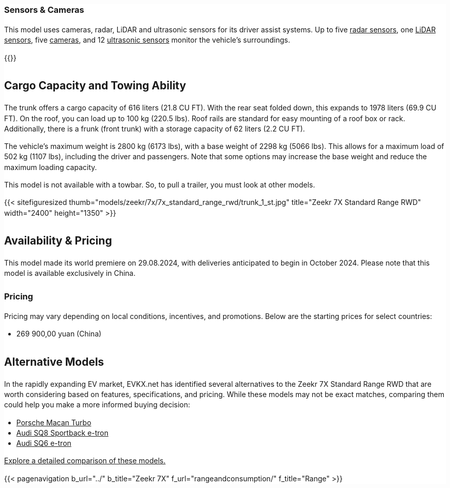 ### Sensors & Cameras

This model uses cameras, radar, LiDAR and ultrasonic sensors for its driver assist systems.
Up to five [radar sensors](../../../../technology/sensorsandcameras/radar/), one [LiDAR sensors](../../../../technology/sensorsandcameras/lidar/), five [cameras](../../../../technology/sensorsandcameras/cameras/), and 12 [ultrasonic sensors](../../../../technology/sensorsandcameras/ultrasonic/) monitor the vehicle’s surroundings.

{{<evkxdisplayaddarticle />}}

## Cargo Capacity and Towing Ability

The trunk offers a cargo capacity of 616 liters (21.8 CU FT). With the rear seat folded down, this expands to 1978 liters (69.9 CU FT). On the roof, you can load up to 100 kg (220.5 lbs). Roof rails are standard for easy mounting of a roof box or rack. Additionally, there is a frunk (front trunk) with a storage capacity of 62 liters (2.2 CU FT).

The vehicle’s maximum weight is 2800 kg (6173 lbs), with a base weight of 2298 kg (5066 lbs). This allows for a maximum load of 502 kg (1107 lbs), including the driver and passengers. Note that some options may increase the base weight and reduce the maximum loading capacity.

This model is not available with a towbar. So, to pull a trailer, you must look at other models.

{{< sitefiguresized thumb="models/zeekr/7x/7x_standard_range_rwd/trunk_1_st.jpg" title="Zeekr 7X Standard Range RWD" width="2400" height="1350"  >}}

## Availability & Pricing

This model made its world premiere on 29.08.2024, with deliveries anticipated to begin in October 2024. Please note that this model is available exclusively in China.

### Pricing

Pricing may vary depending on local conditions, incentives, and promotions. Below are the starting prices for select countries:

- 269 900,00 yuan (China)

## Alternative Models

In the rapidly expanding EV market, EVKX.net has identified several alternatives to the Zeekr 7X Standard Range RWD that are worth considering based on features, specifications, and pricing. While these models may not be exact matches, comparing them could help you make a more informed buying decision:

- [Porsche Macan Turbo](/models/porsche/macan/macan_turbo/)
- [Audi SQ8 Sportback e-tron](/models/audi/q8_e-tron/sq8_sportback_e-tron/)
- [Audi SQ6 e-tron](/models/audi/q6_e-tron/sq6_e-tron/)

<a href="https://db.evkx.net/evcompare?evs=221389%2c4d777d%2c03d3c7%2c899448" target="_blank">Explore a detailed comparison of these models.</a>

{{< pagenavigation b_url="../" b_title="Zeekr 7X" f_url="rangeandconsumption/" f_title="Range" >}}
